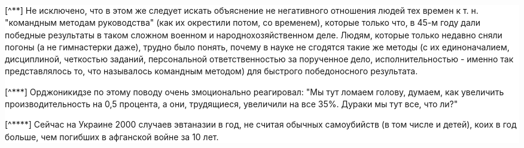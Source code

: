 [^**] Не исключено, что в этом же следует искать объяснение не негативного отношения людей тех времен к т. н. "командным методам руководства" (как их окрестили потом, со временем), которые только что, в 45-м году дали победные результаты в таком сложном военном и народнохозяйственном деле. Людям, которые только недавно сняли погоны (а не гимнастерки даже), трудно было понять, почему в науке не сгодятся такие же методы (с их единоначалием, дисциплиной, четкостью заданий, персональной ответственностью за порученное дело, исполнительностью - именно так представлялось то, что называлось командным методом) для быстрого победоносного результата.

[^***] Орджоникидзе по этому поводу очень змоционально реагировал: "Мы тут ломаем голову, думаем, как увеличить производительность на 0,5 процента, а они, трудящиеся, увеличили на все 35%. Дураки мы тут все, что ли?"

[^****] Сейчас на Украине 2000 случаев эвтаназии в год, не считая обычных самоубийств (в том числе и детей), коих в год больше, чем погибших в афганской войне за 10 лет.